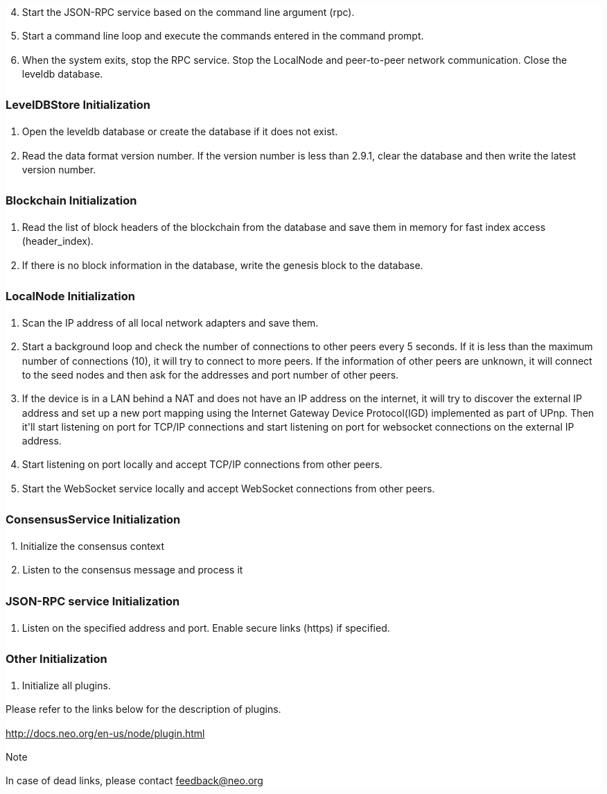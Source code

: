 4. Start the JSON-RPC service based on the command line argument (rpc).

5. Start a command line loop and execute the commands entered in the command prompt.

6. When the system exits, stop the RPC service. Stop the LocalNode and peer-to-peer network communication. Close the leveldb database.

### LevelDBStore Initialization

1. Open the leveldb database or create the database if it does not exist.

2. Read the data format version number. If the version number is less than 2.9.1, clear the database and then write the latest version number.

### Blockchain Initialization

1. Read the list of block headers of the blockchain from the database and save them in memory for fast index access (header_index).

2. If there is no block information in the database, write the genesis block to the database.

### LocalNode Initialization

1. Scan the IP address of all local network adapters and save them.

2. Start a background loop and check the number of connections to other peers every 5 seconds. If it is less than the maximum number of connections (10), it will try to connect to more peers. If the information of other peers are unknown, it will connect to the seed nodes and then ask for the addresses and port number of other peers.

3. If the device is in a LAN behind a NAT and does not have an IP address on the internet, it will try to discover the external IP address and set up a new port mapping using the Internet Gateway Device Protocol(IGD) implemented as part of UPnp. Then it'll start listening on port for TCP/IP connections and start listening on port for websocket connections on the external IP address.

4. Start listening on port locally and accept TCP/IP connections from other peers.

5. Start the WebSocket service locally and accept WebSocket connections from other peers.

### ConsensusService Initialization

  1. Initialize the consensus context

  2. Listen to the consensus message and process it

### JSON-RPC service Initialization

1. Listen on the specified address and port. Enable secure links (https) if specified.

### Other Initialization

1. Initialize all plugins.

Please refer to the links below for the description of plugins.

<http://docs.neo.org/en-us/node/plugin.html>

> [!NOTE]
> In case of dead links, please contact <feedback@neo.org>
